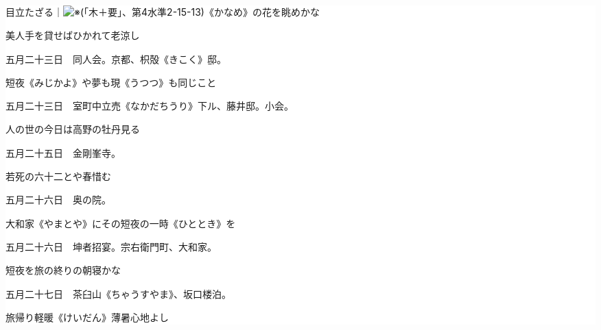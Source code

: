 目立たざる｜![※(「木＋要」、第4水準2-15-13)](https://www.aozora.gr.jp/cards/001310/files/../../../gaiji/2-15/2-15-13.png)《かなめ》の花を眺めかな



美人手を貸せばひかれて老涼し



五月二十三日　同人会。京都、枳殻《きこく》邸。







短夜《みじかよ》や夢も現《うつつ》も同じこと



五月二十三日　室町中立売《なかだちうり》下ル、藤井邸。小会。







人の世の今日は高野の牡丹見る



五月二十五日　金剛峯寺。







若死の六十二とや春惜む



五月二十六日　奥の院。







大和家《やまとや》にその短夜の一時《ひととき》を



五月二十六日　坤者招宴。宗右衛門町、大和家。







短夜を旅の終りの朝寝かな



五月二十七日　茶臼山《ちゃうすやま》、坂口楼泊。







旅帰り軽暖《けいだん》薄暑心地よし

